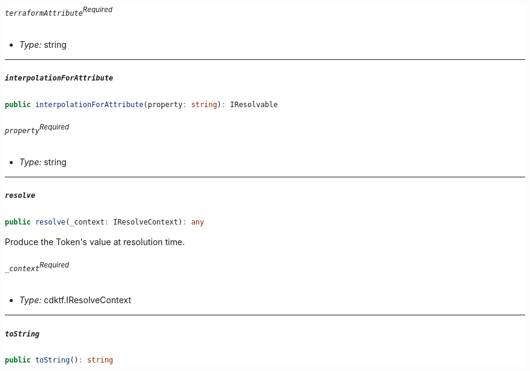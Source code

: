 ###### `terraformAttribute`<sup>Required</sup> <a name="terraformAttribute" id="rhizo-co-terraform-provider-oci.logAnalyticsLogAnalyticsImportCustomContent.LogAnalyticsLogAnalyticsImportCustomContentChangeListStructOutputReference.getStringMapAttribute.parameter.terraformAttribute"></a>

- *Type:* string

---

##### `interpolationForAttribute` <a name="interpolationForAttribute" id="rhizo-co-terraform-provider-oci.logAnalyticsLogAnalyticsImportCustomContent.LogAnalyticsLogAnalyticsImportCustomContentChangeListStructOutputReference.interpolationForAttribute"></a>

```typescript
public interpolationForAttribute(property: string): IResolvable
```

###### `property`<sup>Required</sup> <a name="property" id="rhizo-co-terraform-provider-oci.logAnalyticsLogAnalyticsImportCustomContent.LogAnalyticsLogAnalyticsImportCustomContentChangeListStructOutputReference.interpolationForAttribute.parameter.property"></a>

- *Type:* string

---

##### `resolve` <a name="resolve" id="rhizo-co-terraform-provider-oci.logAnalyticsLogAnalyticsImportCustomContent.LogAnalyticsLogAnalyticsImportCustomContentChangeListStructOutputReference.resolve"></a>

```typescript
public resolve(_context: IResolveContext): any
```

Produce the Token's value at resolution time.

###### `_context`<sup>Required</sup> <a name="_context" id="rhizo-co-terraform-provider-oci.logAnalyticsLogAnalyticsImportCustomContent.LogAnalyticsLogAnalyticsImportCustomContentChangeListStructOutputReference.resolve.parameter._context"></a>

- *Type:* cdktf.IResolveContext

---

##### `toString` <a name="toString" id="rhizo-co-terraform-provider-oci.logAnalyticsLogAnalyticsImportCustomContent.LogAnalyticsLogAnalyticsImportCustomContentChangeListStructOutputReference.toString"></a>

```typescript
public toString(): string
```
